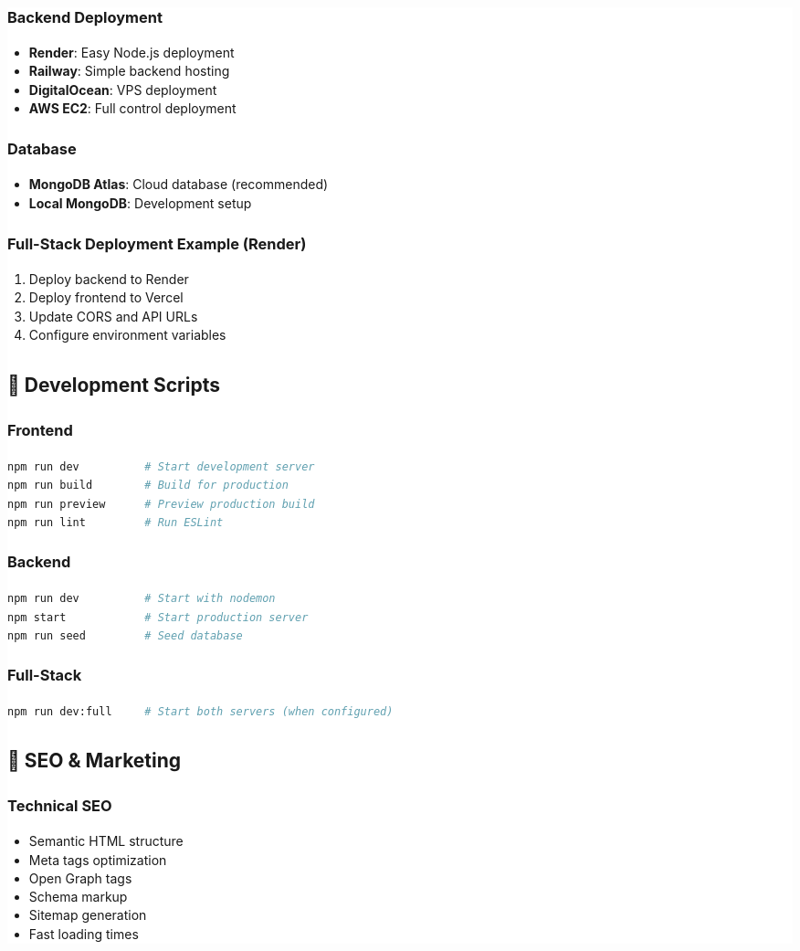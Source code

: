 ### Backend Deployment

- **Render**: Easy Node.js deployment
- **Railway**: Simple backend hosting
- **DigitalOcean**: VPS deployment
- **AWS EC2**: Full control deployment

### Database

- **MongoDB Atlas**: Cloud database (recommended)
- **Local MongoDB**: Development setup

### Full-Stack Deployment Example (Render)

1. Deploy backend to Render
2. Deploy frontend to Vercel
3. Update CORS and API URLs
4. Configure environment variables

## 🔄 Development Scripts

### Frontend

```bash
npm run dev          # Start development server
npm run build        # Build for production
npm run preview      # Preview production build
npm run lint         # Run ESLint
```

### Backend

```bash
npm run dev          # Start with nodemon
npm start            # Start production server
npm run seed         # Seed database
```

### Full-Stack

```bash
npm run dev:full     # Start both servers (when configured)
```

## 🎯 SEO & Marketing

### Technical SEO

- Semantic HTML structure
- Meta tags optimization
- Open Graph tags
- Schema markup
- Sitemap generation
- Fast loading times
